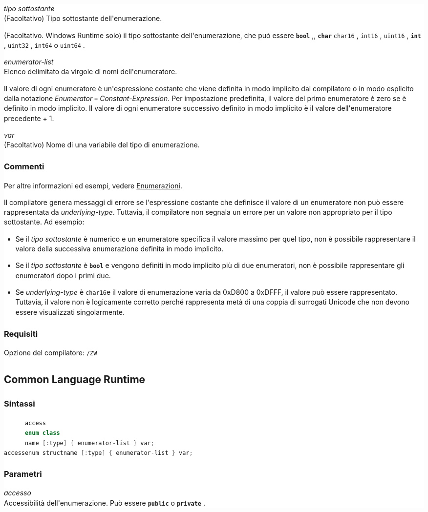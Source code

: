 *tipo sottostante*<br/>
(Facoltativo) Tipo sottostante dell'enumerazione.

(Facoltativo. Windows Runtime solo) il tipo sottostante dell'enumerazione, che può essere **`bool`** ,, **`char`** `char16` , `int16` , `uint16` , **`int`** , `uint32` , `int64` o `uint64` .

*enumerator-list*<br/>
Elenco delimitato da virgole di nomi dell'enumeratore.

Il valore di ogni enumeratore è un'espressione costante che viene definita in modo implicito dal compilatore o in modo esplicito dalla notazione *Enumerator* `=` *Constant-Expression*. Per impostazione predefinita, il valore del primo enumeratore è zero se è definito in modo implicito. Il valore di ogni enumeratore successivo definito in modo implicito è il valore dell'enumeratore precedente + 1.

*var*<br/>
(Facoltativo) Nome di una variabile del tipo di enumerazione.

### <a name="remarks"></a>Commenti

Per altre informazioni ed esempi, vedere [Enumerazioni](../cppcx/enums-c-cx.md).

Il compilatore genera messaggi di errore se l'espressione costante che definisce il valore di un enumeratore non può essere rappresentata da *underlying-type*.  Tuttavia, il compilatore non segnala un errore per un valore non appropriato per il tipo sottostante. Ad esempio:

- Se il *tipo sottostante* è numerico e un enumeratore specifica il valore massimo per quel tipo, non è possibile rappresentare il valore della successiva enumerazione definita in modo implicito.

- Se il *tipo sottostante* è **`bool`** e vengono definiti in modo implicito più di due enumeratori, non è possibile rappresentare gli enumeratori dopo i primi due.

- Se *underlying-type* è `char16`e il valore di enumerazione varia da 0xD800 a 0xDFFF, il valore può essere rappresentato. Tuttavia, il valore non è logicamente corretto perché rappresenta metà di una coppia di surrogati Unicode che non devono essere visualizzati singolarmente.

### <a name="requirements"></a>Requisiti

Opzione del compilatore: `/ZW`

## <a name="common-language-runtime"></a>Common Language Runtime

### <a name="syntax"></a>Sintassi

```cpp
      access
      enum class
      name [:type] { enumerator-list } var;
accessenum structname [:type] { enumerator-list } var;
```

### <a name="parameters"></a>Parametri

*accesso*<br/>
Accessibilità dell'enumerazione. Può essere **`public`** o **`private`** .
